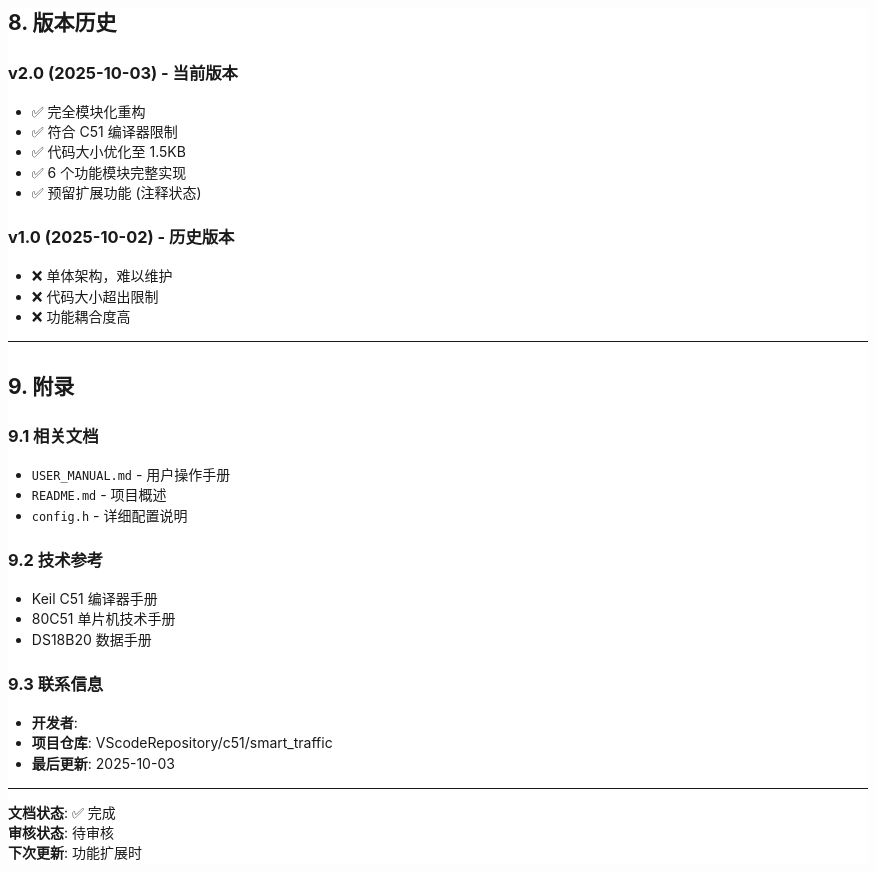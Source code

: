 ## 8. 版本历史

### v2.0 (2025-10-03) - 当前版本

- ✅ 完全模块化重构
- ✅ 符合 C51 编译器限制
- ✅ 代码大小优化至 1.5KB
- ✅ 6 个功能模块完整实现
- ✅ 预留扩展功能 (注释状态)

### v1.0 (2025-10-02) - 历史版本

- ❌ 单体架构，难以维护
- ❌ 代码大小超出限制
- ❌ 功能耦合度高

---

## 9. 附录

### 9.1 相关文档

- `USER_MANUAL.md` - 用户操作手册
- `README.md` - 项目概述
- `config.h` - 详细配置说明

### 9.2 技术参考

- Keil C51 编译器手册
- 80C51 单片机技术手册
- DS18B20 数据手册

### 9.3 联系信息

- **开发者**:
- **项目仓库**: VScodeRepository/c51/smart_traffic
- **最后更新**: 2025-10-03

---

**文档状态**: ✅ 完成  
**审核状态**: 待审核  
**下次更新**: 功能扩展时
